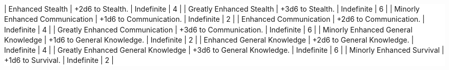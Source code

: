 |          Enhanced Stealth          |                                                                                                                                                                                                                                                                     +2d6 to Stealth.                                                                                                                                                                                                                                                                      |   Indefinite    |      4       |
|      Greatly Enhanced Stealth      |                                                                                                                                                                                                                                                                     +3d6 to Stealth.                                                                                                                                                                                                                                                                      |   Indefinite    |      6       |
|   Minorly Enhanced Communication   |                                                                                                                                                                                                                                                                  +1d6 to Communication.                                                                                                                                                                                                                                                                   |   Indefinite    |      2       |
|       Enhanced Communication       |                                                                                                                                                                                                                                                                  +2d6 to Communication.                                                                                                                                                                                                                                                                   |   Indefinite    |      4       |
|   Greatly Enhanced Communication   |                                                                                                                                                                                                                                                                  +3d6 to Communication.                                                                                                                                                                                                                                                                   |   Indefinite    |      6       |
| Minorly Enhanced General Knowledge |                                                                                                                                                                                                                                                                +1d6 to General Knowledge.                                                                                                                                                                                                                                                                 |   Indefinite    |      2       |
|     Enhanced General Knowledge     |                                                                                                                                                                                                                                                                +2d6 to General Knowledge.                                                                                                                                                                                                                                                                 |   Indefinite    |      4       |
| Greatly Enhanced General Knowledge |                                                                                                                                                                                                                                                                +3d6 to General Knowledge.                                                                                                                                                                                                                                                                 |   Indefinite    |      6       |
|     Minorly Enhanced Survival      |                                                                                                                                                                                                                                                                     +1d6 to Survival.                                                                                                                                                                                                                                                                     |   Indefinite    |      2       |